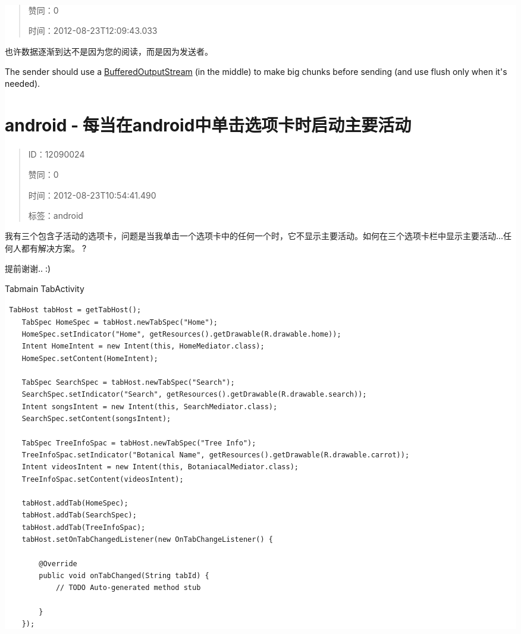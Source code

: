> 赞同：0
> 
> 时间：2012-08-23T12:09:43.033

也许数据逐渐到达不是因为您的阅读，而是因为发送者。

The sender should use a [BufferedOutputStream](http://docs.oracle.com/javase/1.5.0/docs/api/java/io/BufferedOutputStream.html) (in the middle) to make big chunks before sending (and use flush only when it's needed).

# android - 每当在android中单击选项卡时启动主要活动

> ID：12090024
> 
> 赞同：0
> 
> 时间：2012-08-23T10:54:41.490
> 
> 标签：android

我有三个包含子活动的选项卡，问题是当我单击一个选项卡中的任何一个时，它不显示主要活动。如何在三个选项卡栏中显示主要活动...任何人都有解决方案。 ?

提前谢谢.. :)

Tabmain TabActivity

```
 TabHost tabHost = getTabHost();
    TabSpec HomeSpec = tabHost.newTabSpec("Home");
    HomeSpec.setIndicator("Home", getResources().getDrawable(R.drawable.home));
    Intent HomeIntent = new Intent(this, HomeMediator.class);
    HomeSpec.setContent(HomeIntent);

    TabSpec SearchSpec = tabHost.newTabSpec("Search");
    SearchSpec.setIndicator("Search", getResources().getDrawable(R.drawable.search));
    Intent songsIntent = new Intent(this, SearchMediator.class);
    SearchSpec.setContent(songsIntent);

    TabSpec TreeInfoSpac = tabHost.newTabSpec("Tree Info");
    TreeInfoSpac.setIndicator("Botanical Name", getResources().getDrawable(R.drawable.carrot));
    Intent videosIntent = new Intent(this, BotaniacalMediator.class);
    TreeInfoSpac.setContent(videosIntent);

    tabHost.addTab(HomeSpec);
    tabHost.addTab(SearchSpec);
    tabHost.addTab(TreeInfoSpac);
    tabHost.setOnTabChangedListener(new OnTabChangeListener() {

        @Override
        public void onTabChanged(String tabId) {
            // TODO Auto-generated method stub

        }
    }); 
```
